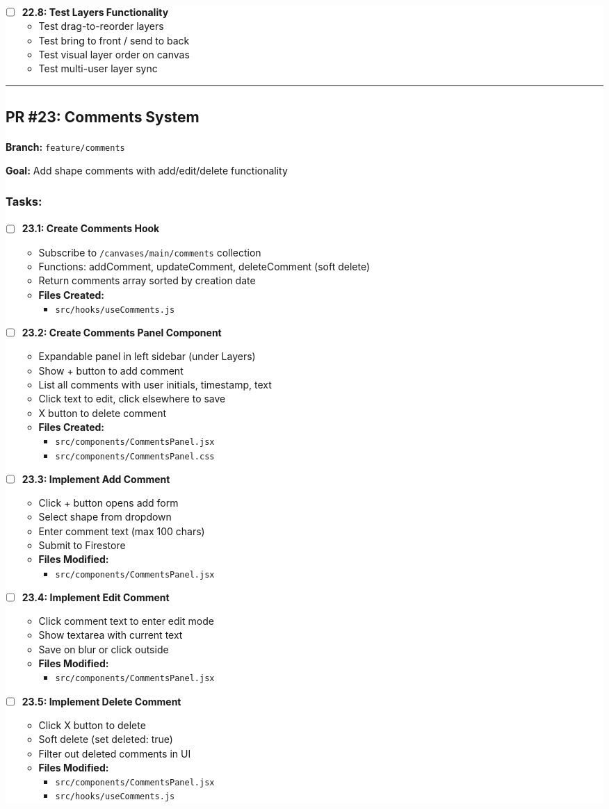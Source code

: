 - [ ] **22.8: Test Layers Functionality**
  - Test drag-to-reorder layers
  - Test bring to front / send to back
  - Test visual layer order on canvas
  - Test multi-user layer sync

---

## PR #23: Comments System

**Branch:** `feature/comments`

**Goal:** Add shape comments with add/edit/delete functionality

### Tasks:

- [ ] **23.1: Create Comments Hook**
  - Subscribe to `/canvases/main/comments` collection
  - Functions: addComment, updateComment, deleteComment (soft delete)
  - Return comments array sorted by creation date
  - **Files Created:**
    - `src/hooks/useComments.js`

- [ ] **23.2: Create Comments Panel Component**
  - Expandable panel in left sidebar (under Layers)
  - Show + button to add comment
  - List all comments with user initials, timestamp, text
  - Click text to edit, click elsewhere to save
  - X button to delete comment
  - **Files Created:**
    - `src/components/CommentsPanel.jsx`
    - `src/components/CommentsPanel.css`

- [ ] **23.3: Implement Add Comment**
  - Click + button opens add form
  - Select shape from dropdown
  - Enter comment text (max 100 chars)
  - Submit to Firestore
  - **Files Modified:**
    - `src/components/CommentsPanel.jsx`

- [ ] **23.4: Implement Edit Comment**
  - Click comment text to enter edit mode
  - Show textarea with current text
  - Save on blur or click outside
  - **Files Modified:**
    - `src/components/CommentsPanel.jsx`

- [ ] **23.5: Implement Delete Comment**
  - Click X button to delete
  - Soft delete (set deleted: true)
  - Filter out deleted comments in UI
  - **Files Modified:**
    - `src/components/CommentsPanel.jsx`
    - `src/hooks/useComments.js`
